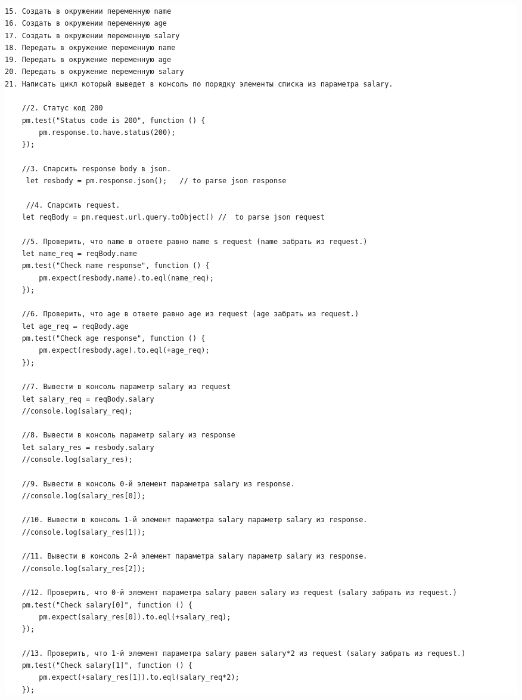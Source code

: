     15. Создать в окружении переменную name
    16. Создать в окружении переменную age
    17. Создать в окружении переменную salary
    18. Передать в окружение переменную name
    19. Передать в окружение переменную age
    20. Передать в окружение переменную salary
    21. Написать цикл который выведет в консоль по порядку элементы списка из параметра salary.

        //2. Статус код 200
        pm.test("Status code is 200", function () {
            pm.response.to.have.status(200);
        });

        //3. Спарсить response body в json.
         let resbody = pm.response.json();   // to parse json response

         //4. Спарсить request.
        let reqBody = pm.request.url.query.toObject() //  to parse json request

        //5. Проверить, что name в ответе равно name s request (name забрать из request.)
        let name_req = reqBody.name
        pm.test("Check name response", function () { 
            pm.expect(resbody.name).to.eql(name_req);
        });

        //6. Проверить, что age в ответе равно age из request (age забрать из request.)
        let age_req = reqBody.age
        pm.test("Check age response", function () { 
            pm.expect(resbody.age).to.eql(+age_req);
        });

        //7. Вывести в консоль параметр salary из request
        let salary_req = reqBody.salary
        //console.log(salary_req);

        //8. Вывести в консоль параметр salary из response
        let salary_res = resbody.salary
        //console.log(salary_res);

        //9. Вывести в консоль 0-й элемент параметра salary из response.
        //console.log(salary_res[0]);

        //10. Вывести в консоль 1-й элемент параметра salary параметр salary из response.
        //console.log(salary_res[1]);

        //11. Вывести в консоль 2-й элемент параметра salary параметр salary из response.
        //console.log(salary_res[2]);

        //12. Проверить, что 0-й элемент параметра salary равен salary из request (salary забрать из request.)
        pm.test("Check salary[0]", function () { 
            pm.expect(salary_res[0]).to.eql(+salary_req);
        });

        //13. Проверить, что 1-й элемент параметра salary равен salary*2 из request (salary забрать из request.)
        pm.test("Check salary[1]", function () { 
            pm.expect(+salary_res[1]).to.eql(salary_req*2);
        });

